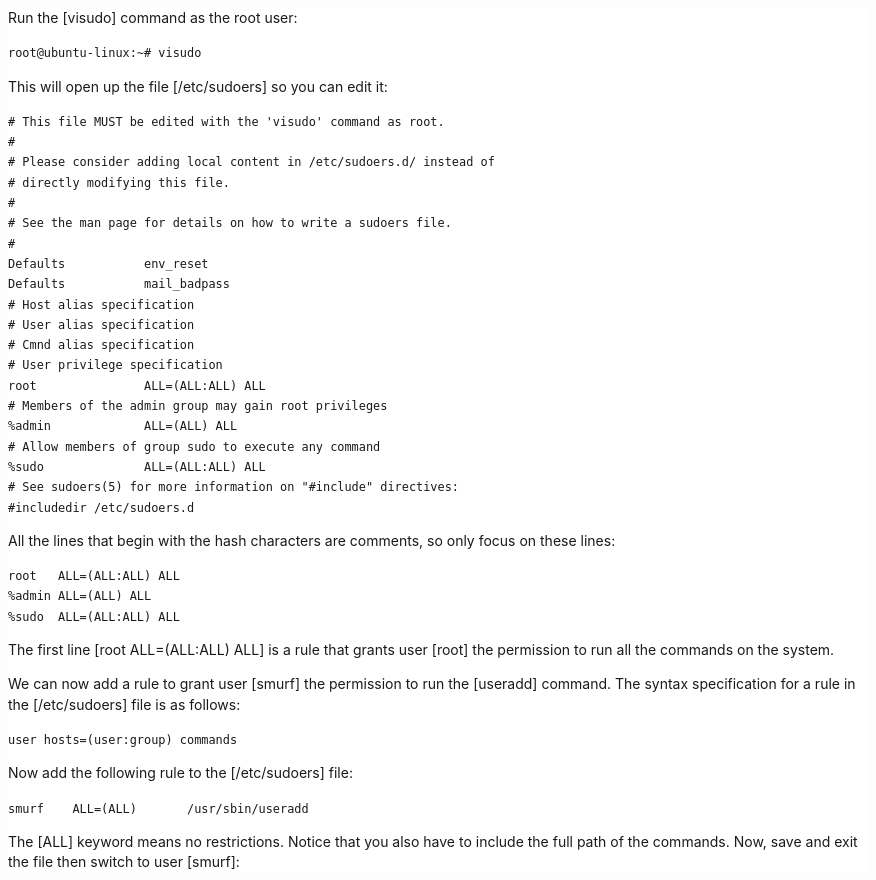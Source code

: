 Run the [visudo] command as the root user:

``` 
root@ubuntu-linux:~# visudo
```

This will open up the file [/etc/sudoers] so you can edit it:

``` 
# This file MUST be edited with the 'visudo' command as root. 
#
# Please consider adding local content in /etc/sudoers.d/ instead of 
# directly modifying this file.
#
# See the man page for details on how to write a sudoers file. 
#
Defaults           env_reset
Defaults           mail_badpass 
# Host alias specification 
# User alias specification 
# Cmnd alias specification
# User privilege specification 
root               ALL=(ALL:ALL) ALL
# Members of the admin group may gain root privileges
%admin             ALL=(ALL) ALL
# Allow members of group sudo to execute any command
%sudo              ALL=(ALL:ALL) ALL
# See sudoers(5) for more information on "#include" directives: 
#includedir /etc/sudoers.d
```

All the lines that begin with the hash characters are comments, so only
focus on these lines:

``` 
root   ALL=(ALL:ALL) ALL
%admin ALL=(ALL) ALL
%sudo  ALL=(ALL:ALL) ALL
```

The first line [root ALL=(ALL:ALL) ALL] is a rule that grants user
[root] the permission to run all the commands on the system.

We can now add a rule to grant user [smurf] the permission to run
the [useradd] command. The syntax specification for a rule in the
[/etc/sudoers] file is as follows:

``` 
user hosts=(user:group) commands
```

Now add the following rule to the [/etc/sudoers] file:

``` 
smurf    ALL=(ALL)       /usr/sbin/useradd
```

The [ALL] keyword means no restrictions. Notice that you also have
to include the full path of the commands. Now, save and exit the file
then switch to user [smurf]:
